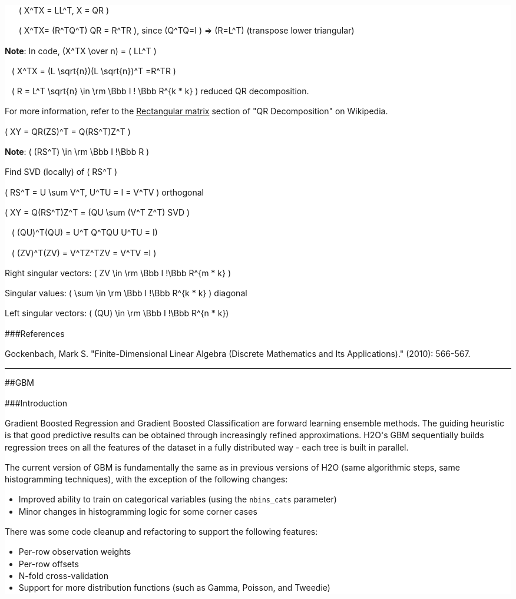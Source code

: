 &nbsp;&nbsp;&nbsp;&nbsp;&nbsp;&nbsp;\( X^TX = LL^T, X = QR \)

&nbsp;&nbsp;&nbsp;&nbsp;&nbsp;&nbsp;\( X^TX= (R^TQ^T) QR = R^TR \), since \(Q^TQ=I \) => \(R=L^T\) (transpose lower triangular)

**Note**: In code, \(X^TX \over n\) = \( LL^T \)

&nbsp;&nbsp;&nbsp;\( X^TX = (L \sqrt{n})(L \sqrt{n})^T =R^TR \)

&nbsp;&nbsp;&nbsp;\( R = L^T \sqrt{n} \in \rm \Bbb I \! \Bbb R^{k * k} \) reduced QR decomposition.

For more information, refer to the [Rectangular matrix](https://en.wikipedia.org/wiki/QR_decomposition#Rectangular_matrix) section of "QR Decomposition" on Wikipedia.

\( XY = QR(ZS)^T = Q(RS^T)Z^T \)

**Note**: \( (RS^T) \in \rm \Bbb I \!\Bbb R \)

Find SVD (locally) of \( RS^T \)

\( RS^T = U \sum V^T, U^TU = I = V^TV \) orthogonal

\( XY = Q(RS^T)Z^T = (QU \sum (V^T Z^T) SVD \)

&nbsp;&nbsp;&nbsp;\( (QU)^T(QU) = U^T Q^TQU U^TU = I\)

&nbsp;&nbsp;&nbsp;\( (ZV)^T(ZV) = V^TZ^TZV = V^TV =I \)

Right singular vectors: \( ZV \in \rm \Bbb I \!\Bbb R^{m * k} \)

Singular values: \( \sum \in \rm \Bbb I \!\Bbb R^{k * k} \) diagonal

Left singular vectors: \( (QU) \in \rm \Bbb I \!\Bbb R^{n * k}\)



###References

Gockenbach, Mark S. "Finite-Dimensional Linear Algebra (Discrete Mathematics and Its Applications)." (2010): 566-567.


---

<a name="GBM"></a>
##GBM

###Introduction

Gradient Boosted Regression and Gradient Boosted Classification are forward learning ensemble methods. The guiding heuristic is that good predictive results can be obtained through increasingly refined approximations. H2O's GBM sequentially builds regression trees on all the features of the dataset in a fully distributed way - each tree is built in parallel.

The current version of GBM is fundamentally the same as in previous versions of H2O (same algorithmic steps, same histogramming techniques), with the exception of the following changes:

- Improved ability to train on categorical variables (using the `nbins_cats` parameter)
- Minor changes in histogramming logic for some corner cases

There was some code cleanup and refactoring to support the following features:

- Per-row observation weights
- Per-row offsets
- N-fold cross-validation
- Support for more distribution functions (such as Gamma, Poisson, and Tweedie)
